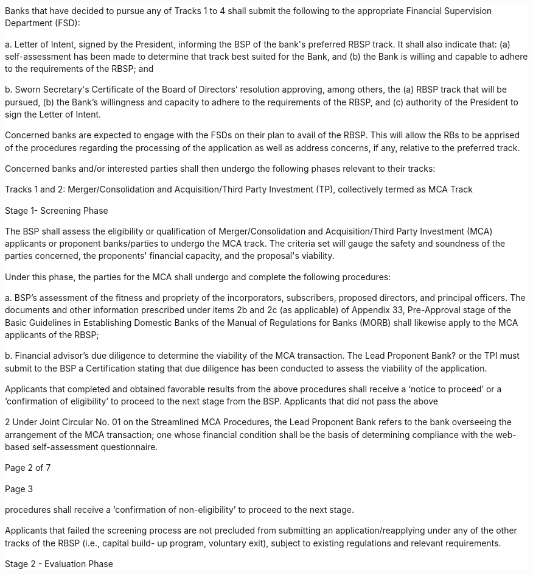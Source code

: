 Banks that have decided to pursue any of Tracks 1 to 4 shall submit the following to the appropriate Financial Supervision Department (FSD):

a. Letter of Intent, signed by the President, informing the BSP of the bank's preferred RBSP track. It shall also indicate that: (a) self-assessment has been made to determine that track best suited for the Bank, and (b) the Bank is willing and capable to adhere to the requirements of the RBSP; and

b. Sworn Secretary's Certificate of the Board of Directors’ resolution approving, among others, the (a) RBSP track that will be pursued, (b) the Bank’s willingness and capacity to adhere to the requirements of the RBSP, and (c) authority of the President to sign the Letter of Intent.

Concerned banks are expected to engage with the FSDs on their plan to avail of the RBSP. This will allow the RBs to be apprised of the procedures regarding the processing of the application as well as address concerns, if any, relative to the preferred track.

Concerned banks and/or interested parties shall then undergo the following phases relevant to their tracks:

Tracks 1 and 2: Merger/Consolidation and Acquisition/Third Party Investment (TP), collectively termed as MCA Track

Stage 1- Screening Phase

The BSP shall assess the eligibility or qualification of Merger/Consolidation and Acquisition/Third Party Investment (MCA) applicants or proponent banks/parties to undergo the MCA track. The criteria set will gauge the safety and soundness of the parties concerned, the proponents' financial capacity, and the proposal's viability.

Under this phase, the parties for the MCA shall undergo and complete the following procedures:

a. BSP’s assessment of the fitness and propriety of the incorporators, subscribers, proposed directors, and principal officers. The documents and other information prescribed under items 2b and 2c (as applicable) of Appendix 33, Pre-Approval stage of the Basic Guidelines in Establishing Domestic Banks of the Manual of Regulations for Banks (MORB) shall likewise apply to the MCA applicants of the RBSP;

b. Financial advisor’s due diligence to determine the viability of the MCA transaction. The Lead Proponent Bank? or the TPI must submit to the BSP a Certification stating that due diligence has been conducted to assess the viability of the application.

Applicants that completed and obtained favorable results from the above procedures shall receive a ‘notice to proceed’ or a ‘confirmation of eligibility’ to proceed to the next stage from the BSP. Applicants that did not pass the above

2 Under Joint Circular No. 01 on the Streamlined MCA Procedures, the Lead Proponent Bank refers to the bank overseeing the arrangement of the MCA transaction; one whose financial condition shall be the basis of determining compliance with the web-based self-assessment questionnaire.

Page 2 of 7

Page 3

procedures shall receive a ‘confirmation of non-eligibility’ to proceed to the next stage.

Applicants that failed the screening process are not precluded from submitting an application/reapplying under any of the other tracks of the RBSP (i.e., capital build- up program, voluntary exit), subject to existing regulations and relevant requirements.

Stage 2 - Evaluation Phase
